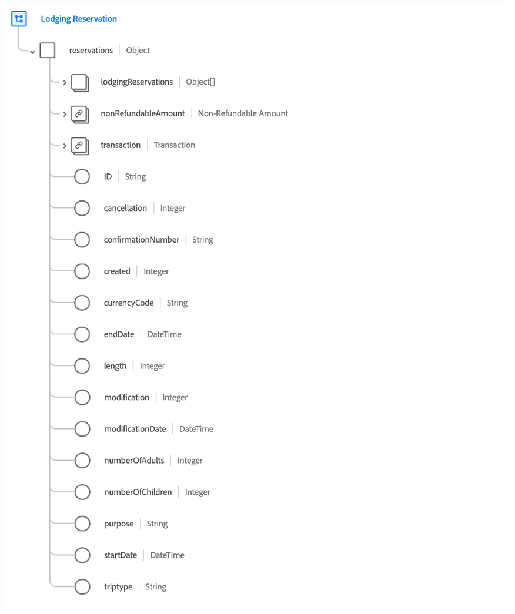 ![Estructura de reserva de alojamiento](../../images/field-groups/lodging-reservation/structure.png)
